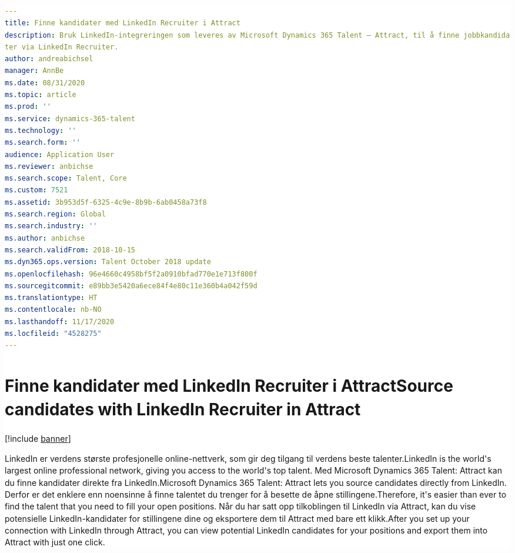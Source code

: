 ```yaml
---
title: Finne kandidater med LinkedIn Recruiter i Attract
description: Bruk LinkedIn-integreringen som leveres av Microsoft Dynamics 365 Talent – Attract, til å finne jobbkandidater via LinkedIn Recruiter.
author: andreabichsel
manager: AnnBe
ms.date: 08/31/2020
ms.topic: article
ms.prod: ''
ms.service: dynamics-365-talent
ms.technology: ''
ms.search.form: ''
audience: Application User
ms.reviewer: anbichse
ms.search.scope: Talent, Core
ms.custom: 7521
ms.assetid: 3b953d5f-6325-4c9e-8b9b-6ab0458a73f8
ms.search.region: Global
ms.search.industry: ''
ms.author: anbichse
ms.search.validFrom: 2018-10-15
ms.dyn365.ops.version: Talent October 2018 update
ms.openlocfilehash: 96e4660c4958bf5f2a0910bfad770e1e713f800f
ms.sourcegitcommit: e89bb3e5420a6ece84f4e80c11e360b4a042f59d
ms.translationtype: HT
ms.contentlocale: nb-NO
ms.lasthandoff: 11/17/2020
ms.locfileid: "4528275"
---
```

# <a name="source-candidates-with-linkedin-recruiter-in-attract"></a><span data-ttu-id="6536d-103">Finne kandidater med LinkedIn Recruiter i Attract</span><span class="sxs-lookup"><span data-stu-id="6536d-103">Source candidates with LinkedIn Recruiter in Attract</span></span>

[!include [banner](includes/banner.md)]

<span data-ttu-id="6536d-104">LinkedIn er verdens største profesjonelle online-nettverk, som gir deg tilgang til verdens beste talenter.</span><span class="sxs-lookup"><span data-stu-id="6536d-104">LinkedIn is the world's largest online professional network, giving you access to the world's top talent.</span></span> <span data-ttu-id="6536d-105">Med Microsoft Dynamics 365 Talent: Attract kan du finne kandidater direkte fra LinkedIn.</span><span class="sxs-lookup"><span data-stu-id="6536d-105">Microsoft Dynamics 365 Talent: Attract lets you source candidates directly from LinkedIn.</span></span> <span data-ttu-id="6536d-106">Derfor er det enklere enn noensinne å finne talentet du trenger for å besette de åpne stillingene.</span><span class="sxs-lookup"><span data-stu-id="6536d-106">Therefore, it's easier than ever to find the talent that you need to fill your open positions.</span></span> <span data-ttu-id="6536d-107">Når du har satt opp tilkoblingen til LinkedIn via Attract, kan du vise potensielle LinkedIn-kandidater for stillingene dine og eksportere dem til Attract med bare ett klikk.</span><span class="sxs-lookup"><span data-stu-id="6536d-107">After you set up your connection with LinkedIn through Attract, you can view potential LinkedIn candidates for your positions and export them into Attract with just one click.</span></span>
